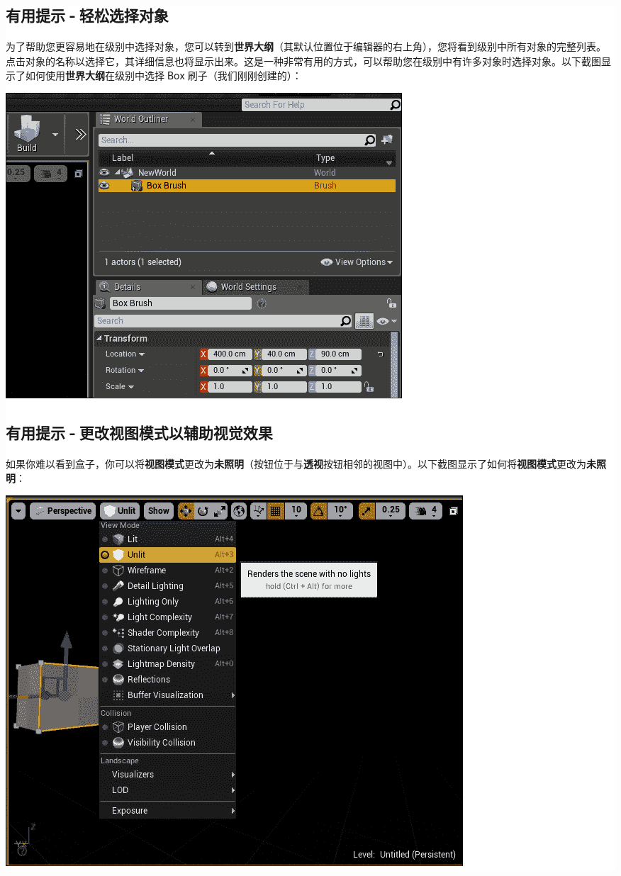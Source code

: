 ## 有用提示 - 轻松选择对象

为了帮助您更容易地在级别中选择对象，您可以转到**世界大纲**（其默认位置位于编辑器的右上角），您将看到级别中所有对象的完整列表。点击对象的名称以选择它，其详细信息也将显示出来。这是一种非常有用的方式，可以帮助您在级别中有许多对象时选择对象。以下截图显示了如何使用**世界大纲**在级别中选择 Box 刷子（我们刚刚创建的）：

![有用提示 - 轻松选择对象](img/B03679_02_12.jpg)

## 有用提示 - 更改视图模式以辅助视觉效果

如果你难以看到盒子，你可以将**视图模式**更改为**未照明**（按钮位于与**透视**按钮相邻的视图中）。以下截图显示了如何将**视图模式**更改为**未照明**：

![有用提示 - 更改视图模式以辅助视觉效果](img/B03679_02_13.jpg)
